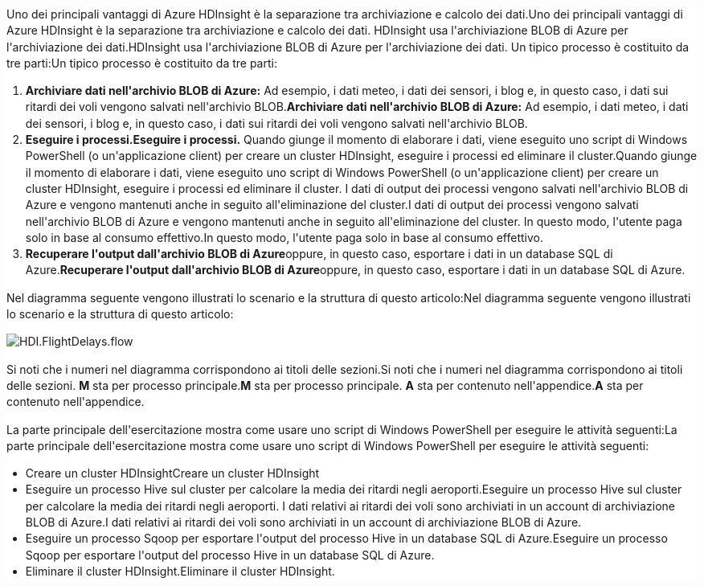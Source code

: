 <span data-ttu-id="15310-109">Uno dei principali vantaggi di Azure HDInsight è la separazione tra archiviazione e calcolo dei dati.</span><span class="sxs-lookup"><span data-stu-id="15310-109">Uno dei principali vantaggi di Azure HDInsight è la separazione tra archiviazione e calcolo dei dati.</span></span> <span data-ttu-id="15310-110">HDInsight usa l'archiviazione BLOB di Azure per l'archiviazione dei dati.</span><span class="sxs-lookup"><span data-stu-id="15310-110">HDInsight usa l'archiviazione BLOB di Azure per l'archiviazione dei dati.</span></span> <span data-ttu-id="15310-111">Un tipico processo è costituito da tre parti:</span><span class="sxs-lookup"><span data-stu-id="15310-111">Un tipico processo è costituito da tre parti:</span></span>

1. <span data-ttu-id="15310-112">**Archiviare dati nell'archivio BLOB di Azure:**  Ad esempio, i dati meteo, i dati dei sensori, i blog e, in questo caso, i dati sui ritardi dei voli vengono salvati nell'archivio BLOB.</span><span class="sxs-lookup"><span data-stu-id="15310-112">**Archiviare dati nell'archivio BLOB di Azure:**  Ad esempio, i dati meteo, i dati dei sensori, i blog e, in questo caso, i dati sui ritardi dei voli vengono salvati nell'archivio BLOB.</span></span>
2. <span data-ttu-id="15310-113">**Eseguire i processi.**</span><span class="sxs-lookup"><span data-stu-id="15310-113">**Eseguire i processi.**</span></span> <span data-ttu-id="15310-114">Quando giunge il momento di elaborare i dati, viene eseguito uno script di Windows PowerShell (o un'applicazione client) per creare un cluster HDInsight, eseguire i processi ed eliminare il cluster.</span><span class="sxs-lookup"><span data-stu-id="15310-114">Quando giunge il momento di elaborare i dati, viene eseguito uno script di Windows PowerShell (o un'applicazione client) per creare un cluster HDInsight, eseguire i processi ed eliminare il cluster.</span></span> <span data-ttu-id="15310-115">I dati di output dei processi vengono salvati nell'archivio BLOB di Azure e vengono mantenuti anche in seguito all'eliminazione del cluster.</span><span class="sxs-lookup"><span data-stu-id="15310-115">I dati di output dei processi vengono salvati nell'archivio BLOB di Azure e vengono mantenuti anche in seguito all'eliminazione del cluster.</span></span> <span data-ttu-id="15310-116">In questo modo, l'utente paga solo in base al consumo effettivo.</span><span class="sxs-lookup"><span data-stu-id="15310-116">In questo modo, l'utente paga solo in base al consumo effettivo.</span></span>
3. <span data-ttu-id="15310-117">**Recuperare l'output dall'archivio BLOB di Azure**oppure, in questo caso, esportare i dati in un database SQL di Azure.</span><span class="sxs-lookup"><span data-stu-id="15310-117">**Recuperare l'output dall'archivio BLOB di Azure**oppure, in questo caso, esportare i dati in un database SQL di Azure.</span></span>

<span data-ttu-id="15310-118">Nel diagramma seguente vengono illustrati lo scenario e la struttura di questo articolo:</span><span class="sxs-lookup"><span data-stu-id="15310-118">Nel diagramma seguente vengono illustrati lo scenario e la struttura di questo articolo:</span></span>

![HDI.FlightDelays.flow][img-hdi-flightdelays-flow]

<span data-ttu-id="15310-120">Si noti che i numeri nel diagramma corrispondono ai titoli delle sezioni.</span><span class="sxs-lookup"><span data-stu-id="15310-120">Si noti che i numeri nel diagramma corrispondono ai titoli delle sezioni.</span></span> <span data-ttu-id="15310-121">**M** sta per processo principale.</span><span class="sxs-lookup"><span data-stu-id="15310-121">**M** sta per processo principale.</span></span> <span data-ttu-id="15310-122">**A** sta per contenuto nell'appendice.</span><span class="sxs-lookup"><span data-stu-id="15310-122">**A** sta per contenuto nell'appendice.</span></span>

<span data-ttu-id="15310-123">La parte principale dell'esercitazione mostra come usare uno script di Windows PowerShell per eseguire le attività seguenti:</span><span class="sxs-lookup"><span data-stu-id="15310-123">La parte principale dell'esercitazione mostra come usare uno script di Windows PowerShell per eseguire le attività seguenti:</span></span>

* <span data-ttu-id="15310-124">Creare un cluster HDInsight</span><span class="sxs-lookup"><span data-stu-id="15310-124">Creare un cluster HDInsight</span></span>
* <span data-ttu-id="15310-125">Eseguire un processo Hive sul cluster per calcolare la media dei ritardi negli aeroporti.</span><span class="sxs-lookup"><span data-stu-id="15310-125">Eseguire un processo Hive sul cluster per calcolare la media dei ritardi negli aeroporti.</span></span> <span data-ttu-id="15310-126">I dati relativi ai ritardi dei voli sono archiviati in un account di archiviazione BLOB di Azure.</span><span class="sxs-lookup"><span data-stu-id="15310-126">I dati relativi ai ritardi dei voli sono archiviati in un account di archiviazione BLOB di Azure.</span></span>
* <span data-ttu-id="15310-127">Eseguire un processo Sqoop per esportare l'output del processo Hive in un database SQL di Azure.</span><span class="sxs-lookup"><span data-stu-id="15310-127">Eseguire un processo Sqoop per esportare l'output del processo Hive in un database SQL di Azure.</span></span>
* <span data-ttu-id="15310-128">Eliminare il cluster HDInsight.</span><span class="sxs-lookup"><span data-stu-id="15310-128">Eliminare il cluster HDInsight.</span></span>


[azure-purchase-options]: http://azure.microsoft.com/pricing/purchase-options/
[azure-member-offers]: http://azure.microsoft.com/pricing/member-offers/
[azure-free-trial]: http://azure.microsoft.com/pricing/free-trial/
[rita-website]: http://www.transtats.bts.gov/DL_SelectFields.asp?Table_ID=236&DB_Short_Name=On-Time
[powershell-install-configure]: /powershell/azureps-cmdlets-docs
[hdinsight-use-oozie]: hdinsight-use-oozie.md
[hdinsight-provision]: hdinsight-hadoop-provision-linux-clusters.md
[hdinsight-storage]: hdinsight-hadoop-use-blob-storage.md
[hdinsight-upload-data]: hdinsight-upload-data.md
[hadoop-hiveql]: https://cwiki.apache.org/confluence/display/Hive/LanguageManual+DDL
[hadoop-shell-commands]: http://hadoop.apache.org/docs/r0.18.3/hdfs_shell.html
[technetwiki-hive-error]: http://social.technet.microsoft.com/wiki/contents/articles/23047.hdinsight-hive-error-unable-to-rename.aspx
[image-hdi-flightdelays-avgdelays-dataset]: ./media/hdinsight-analyze-flight-delay-data/HDI.FlightDelays.AvgDelays.DataSet.png
[img-hdi-flightdelays-run-hive-job-output]: ./media/hdinsight-analyze-flight-delay-data/HDI.FlightDelays.RunHiveJob.Output.png
[img-hdi-flightdelays-flow]: ./media/hdinsight-analyze-flight-delay-data/HDI.FlightDelays.Flow.png